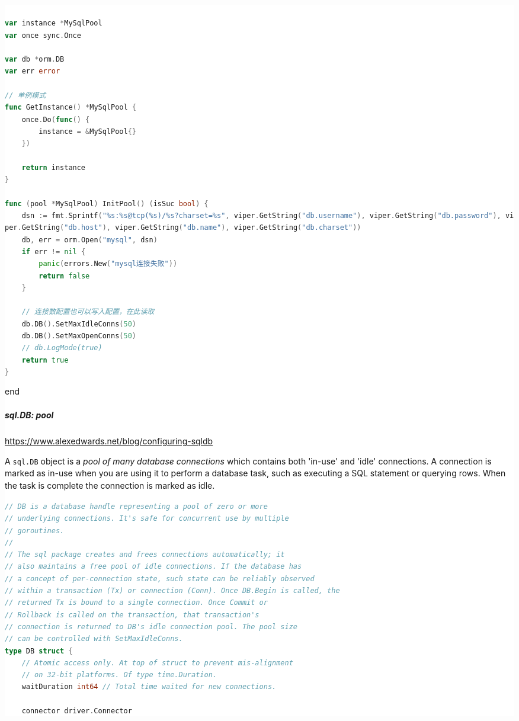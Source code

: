 ```go
 
var instance *MySqlPool
var once sync.Once
 
var db *orm.DB
var err error 
 
// 单例模式
func GetInstance() *MySqlPool {
    once.Do(func() {
        instance = &MySqlPool{}
    })
 
    return instance
}
 
func (pool *MySqlPool) InitPool() (isSuc bool) {
    dsn := fmt.Sprintf("%s:%s@tcp(%s)/%s?charset=%s", viper.GetString("db.username"), viper.GetString("db.password"), viper.GetString("db.host"), viper.GetString("db.name"), viper.GetString("db.charset"))
    db, err = orm.Open("mysql", dsn)
    if err != nil {
        panic(errors.New("mysql连接失败"))
        return false
    }
 
    // 连接数配置也可以写入配置，在此读取
    db.DB().SetMaxIdleConns(50)
    db.DB().SetMaxOpenConns(50)
    // db.LogMode(true)
    return true
}
```

end

##### sql.DB: pool

https://www.alexedwards.net/blog/configuring-sqldb

A `sql.DB` object is a *pool of many database connections* which contains both 'in-use' and 'idle' connections. A connection is marked as in-use when you are using it to perform a database task, such as executing a SQL statement or querying rows. When the task is complete the connection is marked as idle.



```go
// DB is a database handle representing a pool of zero or more
// underlying connections. It's safe for concurrent use by multiple
// goroutines.
//
// The sql package creates and frees connections automatically; it
// also maintains a free pool of idle connections. If the database has
// a concept of per-connection state, such state can be reliably observed
// within a transaction (Tx) or connection (Conn). Once DB.Begin is called, the
// returned Tx is bound to a single connection. Once Commit or
// Rollback is called on the transaction, that transaction's
// connection is returned to DB's idle connection pool. The pool size
// can be controlled with SetMaxIdleConns.
type DB struct {
	// Atomic access only. At top of struct to prevent mis-alignment
	// on 32-bit platforms. Of type time.Duration.
	waitDuration int64 // Total time waited for new connections.

	connector driver.Connector
```